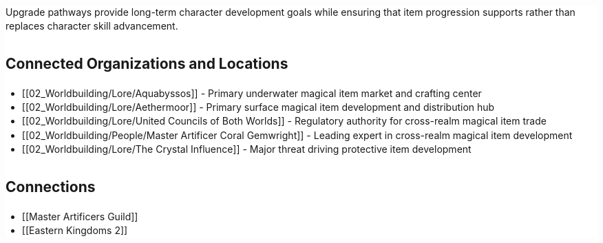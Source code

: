 Upgrade pathways provide long-term character development goals while ensuring that item progression supports rather than replaces character skill advancement.

## Connected Organizations and Locations
- [[02_Worldbuilding/Lore/Aquabyssos]] - Primary underwater magical item market and crafting center
- [[02_Worldbuilding/Lore/Aethermoor]] - Primary surface magical item development and distribution hub
- [[02_Worldbuilding/Lore/United Councils of Both Worlds]] - Regulatory authority for cross-realm magical item trade
- [[02_Worldbuilding/People/Master Artificer Coral Gemwright]] - Leading expert in cross-realm magical item development
- [[02_Worldbuilding/Lore/The Crystal Influence]] - Major threat driving protective item development


## Connections

- [[Master Artificers Guild]]
- [[Eastern Kingdoms 2]]

